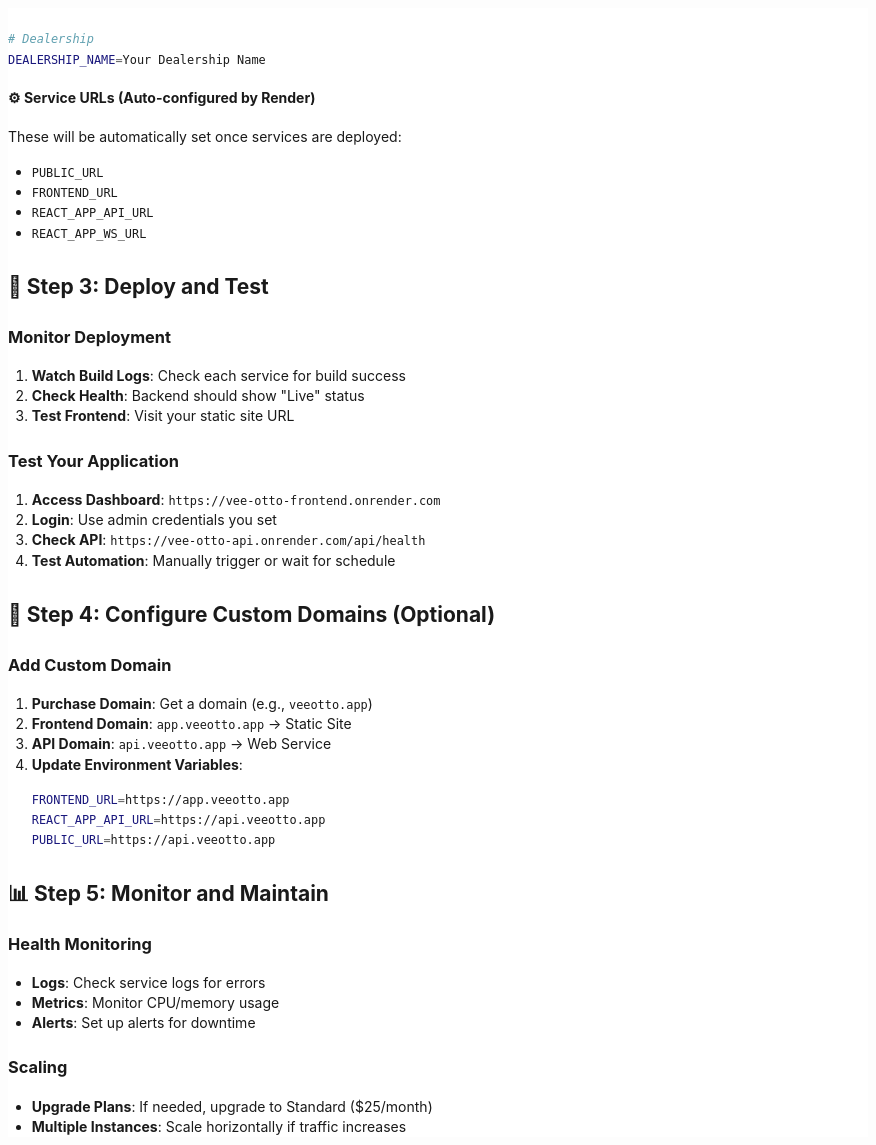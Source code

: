 ```bash

# Dealership
DEALERSHIP_NAME=Your Dealership Name
```

#### ⚙️ **Service URLs** (Auto-configured by Render)
These will be automatically set once services are deployed:
- `PUBLIC_URL`
- `FRONTEND_URL` 
- `REACT_APP_API_URL`
- `REACT_APP_WS_URL`

## 🎯 **Step 3: Deploy and Test**

### Monitor Deployment
1. **Watch Build Logs**: Check each service for build success
2. **Check Health**: Backend should show "Live" status
3. **Test Frontend**: Visit your static site URL

### Test Your Application
1. **Access Dashboard**: `https://vee-otto-frontend.onrender.com`
2. **Login**: Use admin credentials you set
3. **Check API**: `https://vee-otto-api.onrender.com/api/health`
4. **Test Automation**: Manually trigger or wait for schedule

## 🔧 **Step 4: Configure Custom Domains (Optional)**

### Add Custom Domain
1. **Purchase Domain**: Get a domain (e.g., `veeotto.app`)
2. **Frontend Domain**: `app.veeotto.app` → Static Site
3. **API Domain**: `api.veeotto.app` → Web Service
4. **Update Environment Variables**:
   ```bash
   FRONTEND_URL=https://app.veeotto.app
   REACT_APP_API_URL=https://api.veeotto.app
   PUBLIC_URL=https://api.veeotto.app
   ```

## 📊 **Step 5: Monitor and Maintain**

### Health Monitoring
- **Logs**: Check service logs for errors
- **Metrics**: Monitor CPU/memory usage
- **Alerts**: Set up alerts for downtime

### Scaling
- **Upgrade Plans**: If needed, upgrade to Standard ($25/month)
- **Multiple Instances**: Scale horizontally if traffic increases
